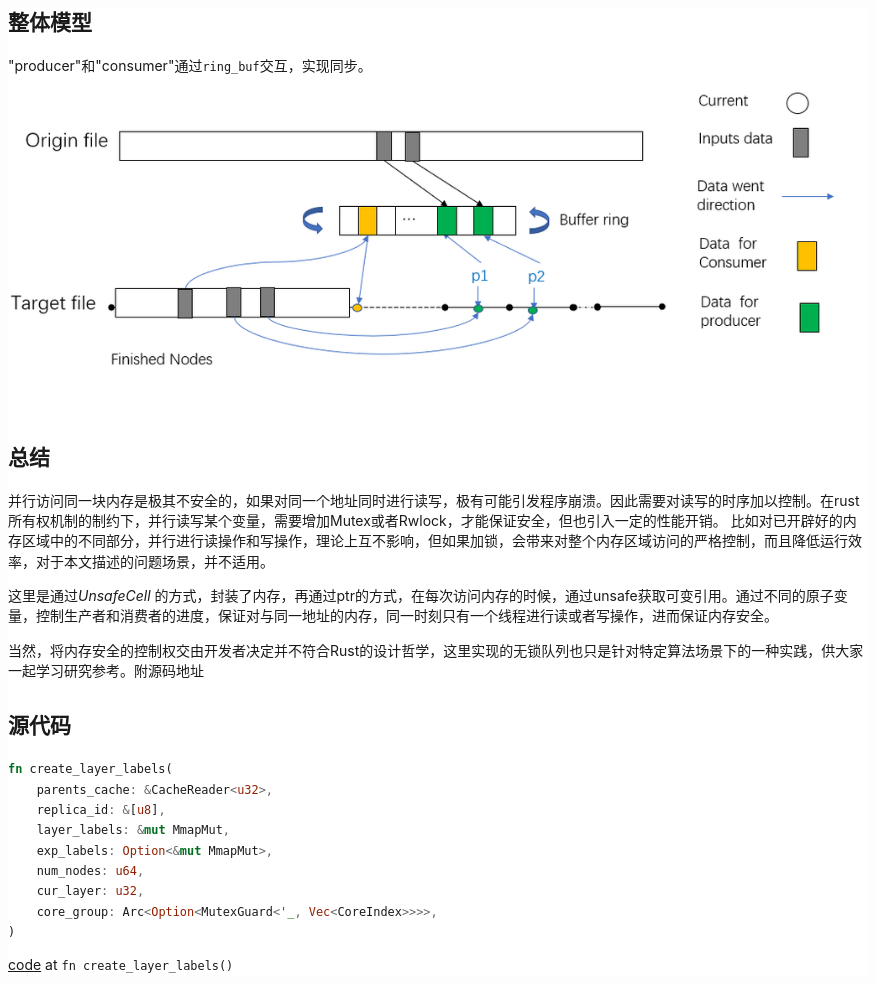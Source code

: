 整体模型
--------

"producer"和"consumer"通过`ring_buf`交互，实现同步。
![整体模型](./lockfree/7.png "整体模型")


总结
------
并行访问同一块内存是极其不安全的，如果对同一个地址同时进行读写，极有可能引发程序崩溃。因此需要对读写的时序加以控制。在rust所有权机制的制约下，并行读写某个变量，需要增加Mutex或者Rwlock，才能保证安全，但也引入一定的性能开销。
比如对已开辟好的内存区域中的不同部分，并行进行读操作和写操作，理论上互不影响，但如果加锁，会带来对整个内存区域访问的严格控制，而且降低运行效率，对于本文描述的问题场景，并不适用。

这里是通过*UnsafeCell* 的方式，封装了内存，再通过ptr的方式，在每次访问内存的时候，通过unsafe获取可变引用。通过不同的原子变量，控制生产者和消费者的进度，保证对与同一地址的内存，同一时刻只有一个线程进行读或者写操作，进而保证内存安全。

当然，将内存安全的控制权交由开发者决定并不符合Rust的设计哲学，这里实现的无锁队列也只是针对特定算法场景下的一种实践，供大家一起学习研究参考。附源码地址


源代码
------

``` rust
fn create_layer_labels(
    parents_cache: &CacheReader<u32>,
    replica_id: &[u8],
    layer_labels: &mut MmapMut,
    exp_labels: Option<&mut MmapMut>,
    num_nodes: u64,
    cur_layer: u32,
    core_group: Arc<Option<MutexGuard<'_, Vec<CoreIndex>>>>,
) 
```
[code](https://github.com/filecoin-project/rust-fil-proofs/blob/master/storage-proofs-porep/src/stacked/vanilla/create_label/multi.rs)
 at `fn create_layer_labels()`


